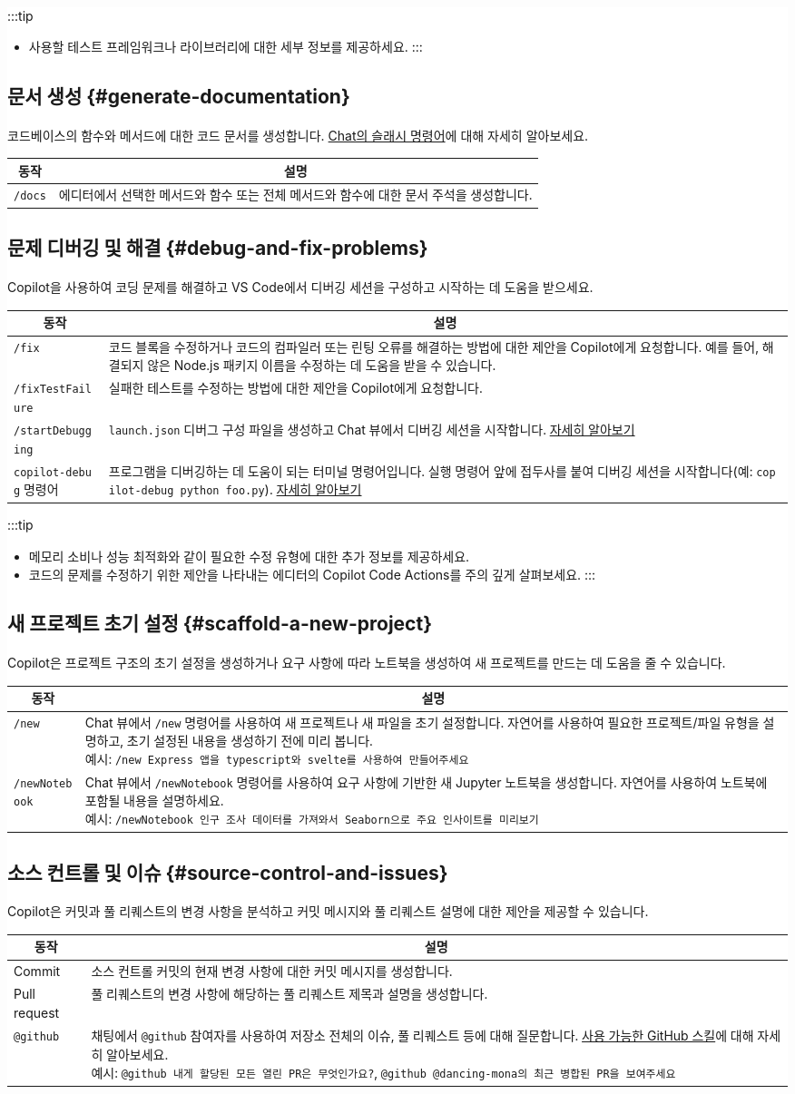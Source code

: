 :::tip

- 사용할 테스트 프레임워크나 라이브러리에 대한 세부 정보를 제공하세요.
  :::

## 문서 생성 {#generate-documentation}

코드베이스의 함수와 메서드에 대한 코드 문서를 생성합니다. [Chat의 슬래시 명령어](/docs/copilot/copilot-chat.md#slash-commands)에 대해 자세히 알아보세요.

| 동작    | 설명                                                                                   |
| ------- | -------------------------------------------------------------------------------------- |
| `/docs` | 에디터에서 선택한 메서드와 함수 또는 전체 메서드와 함수에 대한 문서 주석을 생성합니다. |

## 문제 디버깅 및 해결 {#debug-and-fix-problems}

Copilot을 사용하여 코딩 문제를 해결하고 VS Code에서 디버깅 세션을 구성하고 시작하는 데 도움을 받으세요.

| 동작                                                     | 설명                                                                                                                                                                                                                                         |
| -------------------------------------------------------- | -------------------------------------------------------------------------------------------------------------------------------------------------------------------------------------------------------------------------------------------- |
| `/fix`                                                   | 코드 블록을 수정하거나 코드의 컴파일러 또는 린팅 오류를 해결하는 방법에 대한 제안을 Copilot에게 요청합니다. 예를 들어, 해결되지 않은 Node.js 패키지 이름을 수정하는 데 도움을 받을 수 있습니다.                                              |
| `/fixTestFailure`                                        | 실패한 테스트를 수정하는 방법에 대한 제안을 Copilot에게 요청합니다.                                                                                                                                                                          |
| `/startDebugging` <i class="codicon codicon-beaker"></i> | `launch.json` 디버그 구성 파일을 생성하고 Chat 뷰에서 디버깅 세션을 시작합니다. [자세히 알아보기](https://code.visualstudio.com/updates/v1_93#_start-debugging-from-chat-experimental)                                                       |
| `copilot-debug` 명령어                                   | 프로그램을 디버깅하는 데 도움이 되는 터미널 명령어입니다. 실행 명령어 앞에 접두사를 붙여 디버깅 세션을 시작합니다(예: `copilot-debug python foo.py`). [자세히 알아보기](https://code.visualstudio.com/updates/v1_96#_debugging-with-copilot) |

:::tip
- 메모리 소비나 성능 최적화와 같이 필요한 수정 유형에 대한 추가 정보를 제공하세요.
- 코드의 문제를 수정하기 위한 제안을 나타내는 에디터의 Copilot Code Actions를 주의 깊게 살펴보세요.
:::

## 새 프로젝트 초기 설정 {#scaffold-a-new-project}

Copilot은 프로젝트 구조의 초기 설정을 생성하거나 요구 사항에 따라 노트북을 생성하여 새 프로젝트를 만드는 데 도움을 줄 수 있습니다.

| 동작           | 설명                                                                                                                                                                                                                                                          |
| -------------- | ------------------------------------------------------------------------------------------------------------------------------------------------------------------------------------------------------------------------------------------------------------- |
| `/new`         | Chat 뷰에서 `/new` 명령어를 사용하여 새 프로젝트나 새 파일을 초기 설정합니다. 자연어를 사용하여 필요한 프로젝트/파일 유형을 설명하고, 초기 설정된 내용을 생성하기 전에 미리 봅니다.<br/>예시: `/new Express 앱을 typescript와 svelte를 사용하여 만들어주세요` |
| `/newNotebook` | Chat 뷰에서 `/newNotebook` 명령어를 사용하여 요구 사항에 기반한 새 Jupyter 노트북을 생성합니다. 자연어를 사용하여 노트북에 포함될 내용을 설명하세요.<br/>예시: `/newNotebook 인구 조사 데이터를 가져와서 Seaborn으로 주요 인사이트를 미리보기`                |

## 소스 컨트롤 및 이슈 {#source-control-and-issues}

Copilot은 커밋과 풀 리퀘스트의 변경 사항을 분석하고 커밋 메시지와 풀 리퀘스트 설명에 대한 제안을 제공할 수 있습니다.

| 동작         | 설명                                                                                                                                                                                                                                                                                                                                                                                             |
| ------------ | ------------------------------------------------------------------------------------------------------------------------------------------------------------------------------------------------------------------------------------------------------------------------------------------------------------------------------------------------------------------------------------------------ |
| Commit       | 소스 컨트롤 커밋의 현재 변경 사항에 대한 커밋 메시지를 생성합니다.                                                                                                                                                                                                                                                                                                                               |
| Pull request | 풀 리퀘스트의 변경 사항에 해당하는 풀 리퀘스트 제목과 설명을 생성합니다.                                                                                                                                                                                                                                                                                                                         |
| `@github`    | 채팅에서 `@github` 참여자를 사용하여 저장소 전체의 이슈, 풀 리퀘스트 등에 대해 질문합니다. [사용 가능한 GitHub 스킬](https://docs.github.com/en/copilot/using-github-copilot/asking-github-copilot-questions-in-your-ide#currently-available-skills)에 대해 자세히 알아보세요.<br/>예시: `@github 내게 할당된 모든 열린 PR은 무엇인가요?`, `@github @dancing-mona의 최근 병합된 PR을 보여주세요` |
